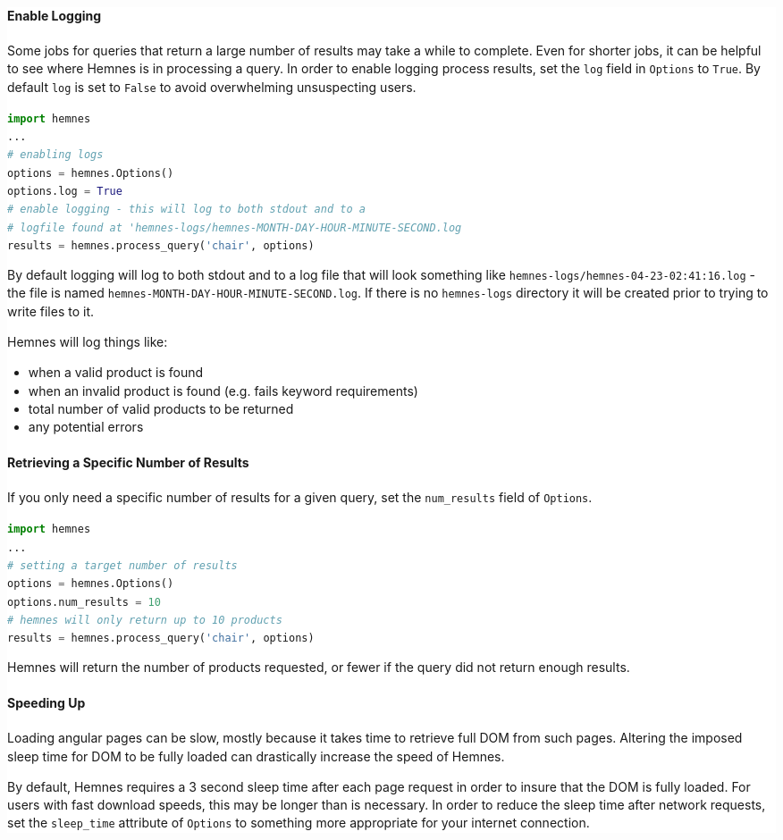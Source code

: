 #### Enable Logging

Some jobs for queries that return a large number of results may take a while to complete. Even for shorter jobs, it can be helpful to see where Hemnes is in processing a query. In order to enable logging process results, set the `log` field in `Options` to `True`. By default `log` is set to `False` to avoid overwhelming unsuspecting users.

```python
import hemnes
...
# enabling logs
options = hemnes.Options()
options.log = True
# enable logging - this will log to both stdout and to a
# logfile found at 'hemnes-logs/hemnes-MONTH-DAY-HOUR-MINUTE-SECOND.log
results = hemnes.process_query('chair', options)
```

By default logging will log to both stdout and to a log file that will look something like `hemnes-logs/hemnes-04-23-02:41:16.log` - the file is named `hemnes-MONTH-DAY-HOUR-MINUTE-SECOND.log`. If there is no `hemnes-logs` directory it will be created prior to trying to write files to it.

Hemnes will log things like:

* when a valid product is found
* when an invalid product is found (e.g. fails keyword requirements)
* total number of valid products to be returned
* any potential errors

#### Retrieving a Specific Number of Results

If you only need a specific number of results for a given query, set the `num_results` field of `Options`.

```python
import hemnes
...
# setting a target number of results
options = hemnes.Options()
options.num_results = 10
# hemnes will only return up to 10 products
results = hemnes.process_query('chair', options)
```

Hemnes will return the number of products requested, or fewer if the query did not return enough results.

#### Speeding Up

Loading angular pages can be slow, mostly because it takes time to retrieve full DOM from such pages. Altering the imposed sleep time for DOM to be fully loaded can drastically increase the speed of Hemnes.

By default, Hemnes requires a 3 second sleep time after each page request in order to insure that the DOM is fully loaded. For users with fast download speeds, this may be longer than is necessary. In order to reduce the sleep time after network requests, set the `sleep_time` attribute of `Options` to something more appropriate for your internet connection.
